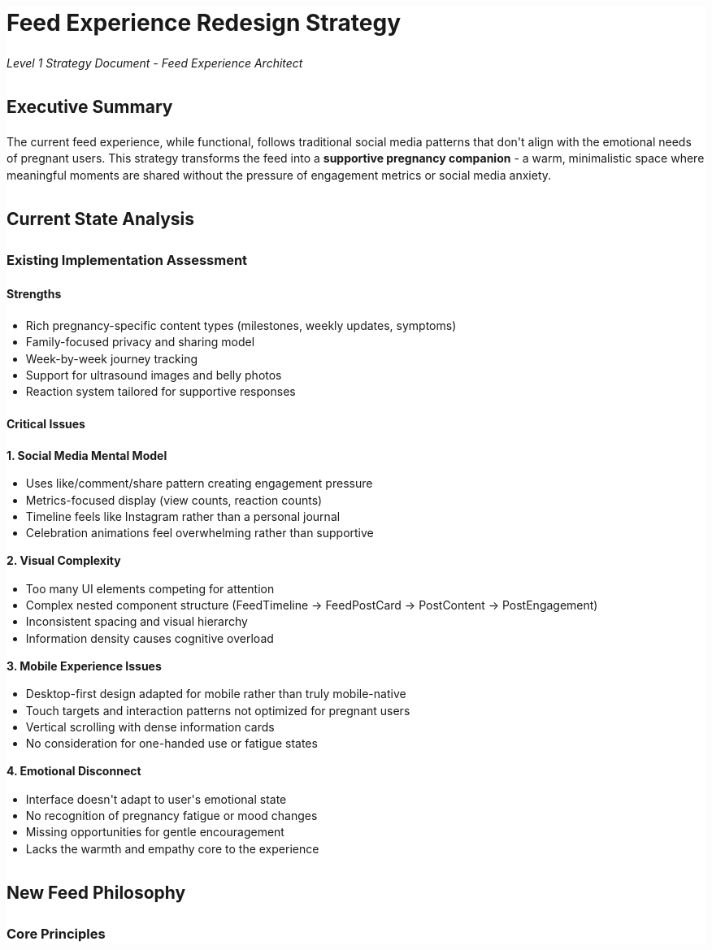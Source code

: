 # Feed Experience Redesign Strategy
*Level 1 Strategy Document - Feed Experience Architect*

## Executive Summary

The current feed experience, while functional, follows traditional social media patterns that don't align with the emotional needs of pregnant users. This strategy transforms the feed into a **supportive pregnancy companion** - a warm, minimalistic space where meaningful moments are shared without the pressure of engagement metrics or social media anxiety.

## Current State Analysis

### Existing Implementation Assessment

#### Strengths
- Rich pregnancy-specific content types (milestones, weekly updates, symptoms)
- Family-focused privacy and sharing model
- Week-by-week journey tracking
- Support for ultrasound images and belly photos
- Reaction system tailored for supportive responses

#### Critical Issues

**1. Social Media Mental Model**
- Uses like/comment/share pattern creating engagement pressure
- Metrics-focused display (view counts, reaction counts)
- Timeline feels like Instagram rather than a personal journal
- Celebration animations feel overwhelming rather than supportive

**2. Visual Complexity**
- Too many UI elements competing for attention
- Complex nested component structure (FeedTimeline → FeedPostCard → PostContent → PostEngagement)
- Inconsistent spacing and visual hierarchy
- Information density causes cognitive overload

**3. Mobile Experience Issues**
- Desktop-first design adapted for mobile rather than truly mobile-native
- Touch targets and interaction patterns not optimized for pregnant users
- Vertical scrolling with dense information cards
- No consideration for one-handed use or fatigue states

**4. Emotional Disconnect**
- Interface doesn't adapt to user's emotional state
- No recognition of pregnancy fatigue or mood changes
- Missing opportunities for gentle encouragement
- Lacks the warmth and empathy core to the experience

## New Feed Philosophy

### Core Principles
